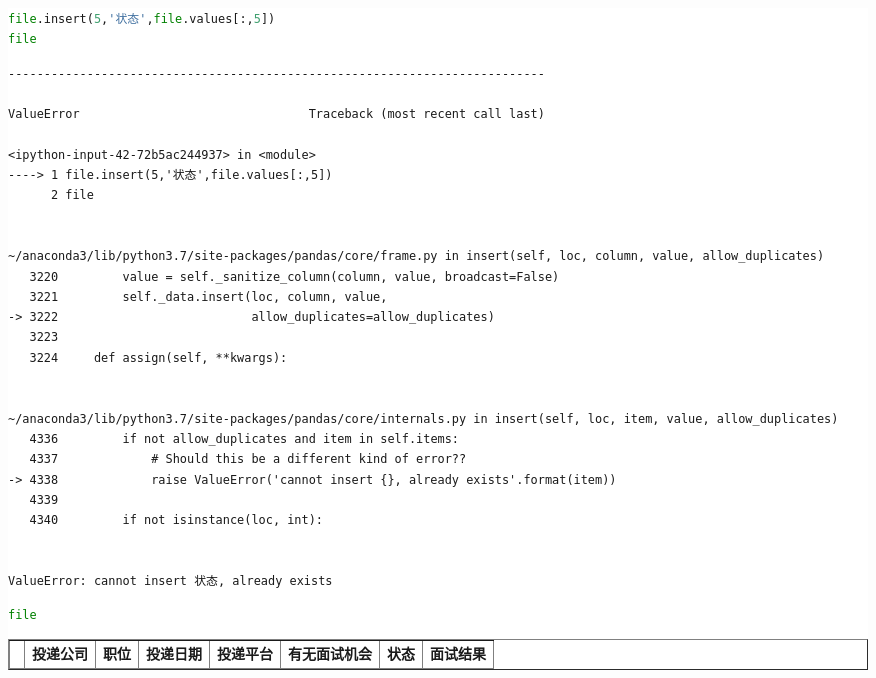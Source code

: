


```python
file.insert(5,'状态',file.values[:,5])
file
```


    ---------------------------------------------------------------------------

    ValueError                                Traceback (most recent call last)

    <ipython-input-42-72b5ac244937> in <module>
    ----> 1 file.insert(5,'状态',file.values[:,5])
          2 file


    ~/anaconda3/lib/python3.7/site-packages/pandas/core/frame.py in insert(self, loc, column, value, allow_duplicates)
       3220         value = self._sanitize_column(column, value, broadcast=False)
       3221         self._data.insert(loc, column, value,
    -> 3222                           allow_duplicates=allow_duplicates)
       3223 
       3224     def assign(self, **kwargs):


    ~/anaconda3/lib/python3.7/site-packages/pandas/core/internals.py in insert(self, loc, item, value, allow_duplicates)
       4336         if not allow_duplicates and item in self.items:
       4337             # Should this be a different kind of error??
    -> 4338             raise ValueError('cannot insert {}, already exists'.format(item))
       4339 
       4340         if not isinstance(loc, int):


    ValueError: cannot insert 状态, already exists



```python
file
```




<div>
<style scoped>
    .dataframe tbody tr th:only-of-type {
        vertical-align: middle;
    }

    .dataframe tbody tr th {
        vertical-align: top;
    }

    .dataframe thead th {
        text-align: right;
    }
</style>
<table border="1" class="dataframe">
  <thead>
    <tr style="text-align: right;">
      <th></th>
      <th>投递公司</th>
      <th>职位</th>
      <th>投递日期</th>
      <th>投递平台</th>
      <th>有无面试机会</th>
      <th>状态</th>
      <th>面试结果</th>
    </tr>
  </thead>